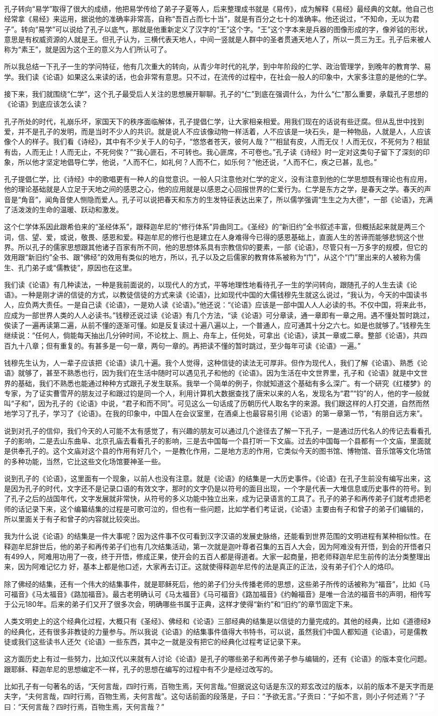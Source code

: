 孔子转向“易学”取得了很大的成绩，他把易学传给了弟子子夏等人，后来整理成书就是《易传》，成为解释《易经》最经典的文献。他自己也经常拿《易经》来运用，据说他的准确率非常高，自称“吾百占而七十当”，就是有百分之七十的准确率。他还说过，“不知命，无以为君子”。转向“易学”可以说给了孔子以底气，那就是他重新定义了汉字的“王”这个字。“王”这个字本来是兵器的图像形成的字，像斧钺的形状，意思是有权威资源的人就是王。但孔子认为，三横代表天地人，中间一竖就是人群中的圣者贯通天地人了，所以一贯三为王。孔子后来被人称为“素王”，就是因为这个王的意义为人们所认可了。

所以我总结一下孔子一生的学问特征，他有几次重大的转向，从青少年时代的礼学，到中年阶段的仁学、政治管理学，到晚年的教育学、易学。我们读《论语》如果这么来读的话，也会非常有意思。只不过，在流传的过程中，在社会一般人的印象中，大家多注意的是他的仁学。



接下来，我们就围绕“仁学”，这个孔子最受后人关注的思想展开聊聊。孔子的“仁”到底在强调什么，为什么“仁”那么重要，承载孔子思想的《论语》到底应该怎么读？

孔子所处的时代，礼崩乐坏，家国天下的秩序面临解体，孔子提倡仁学，让大家相亲相爱。用我们现在的话说有些迂腐。但从乱世中找到爱，并不是孔子的发明，而是当时不少人的共识。就是说人不应该像动物一样活着，人不应该是一块石头，是一种物品，人就是人，人应该像个人的样子。我们看《诗经》，其中有不少关于人的句子，“悠悠者苍天，彼何人哉？”“相鼠有皮，人而无仪！人而无仪，不死何为？相鼠有齿，人而无止！人而无止，不死何俟？”“我心匪石，不可转也。我心匪席，不可卷也。”孔子读《诗经》时一定对这类句子留下了深刻的印象，所以他才坚定地倡导仁学，他说，“人而不仁，如礼何？人而不仁，如乐何？”他还说，“人而不仁，疾之已甚，乱也。”

孔子提倡仁学，比《诗经》中的歌唱更有一种人的自觉意识。一般人只注意他对仁学的定义，没有注意到他的仁学思想既有理论也有应用，他的理论基础就是人立足于天地之间的感恩之心，他的应用就是以感恩之心回报世界的仁爱行为。仁学是东方之学，是春天之学。春天的声音是“角音”，闻角音使人恻隐而爱人。孔子可以说把春天和东方的生发特征表达出来了，所以儒学强调“生生之为大德”，一部《论语》，充满了活泼泼的生命的温暖、跃动和激发。

这个仁学体系因此跟希伯来的“圣经体系”，跟释迦牟尼的“修行体系”异曲同工。《圣经》的“新旧约”全书叙述丰富，但概括起来就是两三个词，信、望、爱，或说，敬畏、感恩和爱。释迦牟尼的修行也是建立在人身难得今已得的感恩基础上，直面人生的苦谛而能够悲悯这个世界。所以孔子的儒家思想跟其他诸子百家有所不同，他的思想体系具有宗教信仰的要素，一部《论语》，尽管只有一万多字的规模，但它的效用跟“新旧约”全书、跟“佛经”的效用有类似的地方，所以，孔子以及之后儒家的教育体系被称为“门”，从这个“门”里出来的人被称为儒生、孔门弟子或“儒教徒”，原因也在这里。

我们读《论语》有几种读法，一种是我前面说的，以现代人的方式，平等地理性地看待孔子一生的学问转向，跟随孔子的人生去读《论语》。一种是刚才讲的信徒的方式，以教徒信徒的方式来读《论语》，比如现代中国的大儒钱穆先生就这么说过，“我认为，今天的中国读书人，应负两大责任。一是自己读《论语》，一是劝人读《论语》。”他还说：“《论语》应该是一部中国人人人必读的书。不仅中国，将来此书，应成为一部世界人类的人人必读书。”钱穆还说过读《论语》有几个方法，“读《论语》可分章读，通一章即有一章之用。遇不懂处暂时跳过，俟读了一遍再读第二遍，从前不懂的逐渐可懂。如是反复读过十遍八遍以上，一个普通人，应可通其十分之六七。如是也就够了。”钱穆先生继续说：“任何人，倘能每天抽出几分钟时间，不论枕上、厕上、舟车上，任何处，可拿出《论语》，读其一章或二章。整部《论语》，共四百九十八章；但有重复的。有甚多是一句一章，两句一章的。再把读不懂的暂时跳过，至少每年可读《论语》一遍。”

钱穆先生认为，人一辈子应该把《论语》读几十遍。我个人觉得，这种信徒的读法无可厚非。但作为现代人，我们了解《论语》、熟悉《论语》就够了，甚至不熟悉也行，因为我们在生活中随时可以遇见孔子和他的《论语》。因为生活在中文世界里，孔子和《论语》就是中文世界的基础，我们不熟悉也能通过种种方式跟孔子发生联系。我举一个简单的例子，你就知道这个基础有多么深广。有一个研究《红楼梦》的专家，为了证实曹雪芹的朋友过子和跟过钧是同一个人，利用计算机大数据查找了唐宋以来的人名，发现名为“君”“钧”的人，他的字一般就叫“子和”，因为孔子的《论语》中说，“君子和而不同”。可见这么一句话成了历朝历代人取名字的来源。我们跟这样的人打交道，自然而然地学习了孔子，学习了《论语》。在我的印象中，中国人在会议室里，在酒桌上也最容易引用《论语》的第一章第一节，“有朋自远方来”。

说到对孔子的信仰，我们今天的人可能不太有感觉了，有兴趣的朋友可以通过几个途径去了解一下孔子，一是通过历代名人的传记去看看孔子的影响，二是去山东曲阜、北京孔庙去看看孔子的影响，三是去中国每一个县打听一下文庙。过去的中国每一个县都有一个文庙，里面就是供奉孔子的。这个文庙对这个县的作用有好几个，一是教化作用，二是地方志的作用，它类似今天的图书馆、博物馆、音乐馆等文化场馆的多种功能，当然，它比这些文化场馆要神圣一些。

说到孔子的《论语》，这里面有一个现象，以前人也没有注意。就是《论语》的结集是一大历史事件。《论语》在孔子生前没有编写出来，这是因为孔子的时代，文字还不是记录口语的有效文字，那时的文字仍是以符号的面目出现，一个字是代表一大堆信息或历史事件的符号。到了孔子之后的战国年代，文字发展就非常快，从符号的多义功能中独立出来，成为记录语言的工具了。孔子的弟子和再传弟子们就考虑把老师的话记录下来，这个编纂结集的过程是可歌可泣的，但也有一些问题，比如学者们考证说，《论语》主要由有子和曾子的弟子们编辑的，所以里面关于有子和曾子的内容就比较突出。

我为什么说《论语》的结集是一件大事呢？因为这件事不仅可看到汉字汉语的发展史脉络，还能看到世界范围的文明进程有某种相似性。在释迦牟尼辞世后，他的弟子和再传弟子们也有几次结集活动，第一次就是迦叶尊者召集的五百人大会，因为阿难没有开悟，到会的开悟者只有499人，阿难用功用了一夜，终于开悟，修成正果，使开会的五百人都是得道者。大家一起商量，把老师释迦牟尼生前传的法分类整理出来，因为阿难记忆力 好，基本上都是他口述，大家再去订正。这就使得释迦牟尼传的法是真正的正法，没有弟子们个人的烙印。

除了佛经的结集，还有一个伟大的结集事件，就是耶稣死后，他的弟子们分头传播老师的思想，这些弟子所传的话被称为“福音”，比如《马可福音》《马太福音》《路加福音》。最古老明确认可《马太福音》《马可福音》《路加福音》《约翰福音》是唯一合法的福音书的声明，相传写于公元180年。后来的弟子们又开了很多次会，明确哪些书属于正典，这样才使得“新约”和“旧约”的章节固定下来。

人类文明史上的这个经典化过程，大概只有《圣经》、佛经和《论语》三部经典的结集是以信徒的力量完成的。其他的经典，比如《道德经》的经典化，还有很多非教徒的力量参与。所以我说《论语》的结集事件值得大书特书，可以说，虽然我们中国人都知道《论语》，可是儒教徒或我们这些读书人还欠《论语》一些东西，其中之一就是没有把它的经典化过程考证记录下来。

这方面历史上有过一些努力，比如汉代以来就有人讨论《论语》是孔子的哪些弟子和再传弟子参与编辑的，还有《论语》的版本变化问题。跟耶稣、释迦牟尼的思想编定不一样，孔子的思想在编写的过程中有不少是经过改写的。

比如孔子有一句著名的话，“天何言哉，四时行焉，百物生焉，天何言哉。”但据说这句话是东汉的郑玄改过的版本，以前的版本不是天字而是夫字，“夫何言哉，四时行焉，百物生焉，夫何言哉”。这句话前面的段落是，子曰：“予欲无言。”子贡曰：“子如不言，则小子何述焉？”子曰：“天何言哉？四时行焉，百物生焉，天何言哉？”
